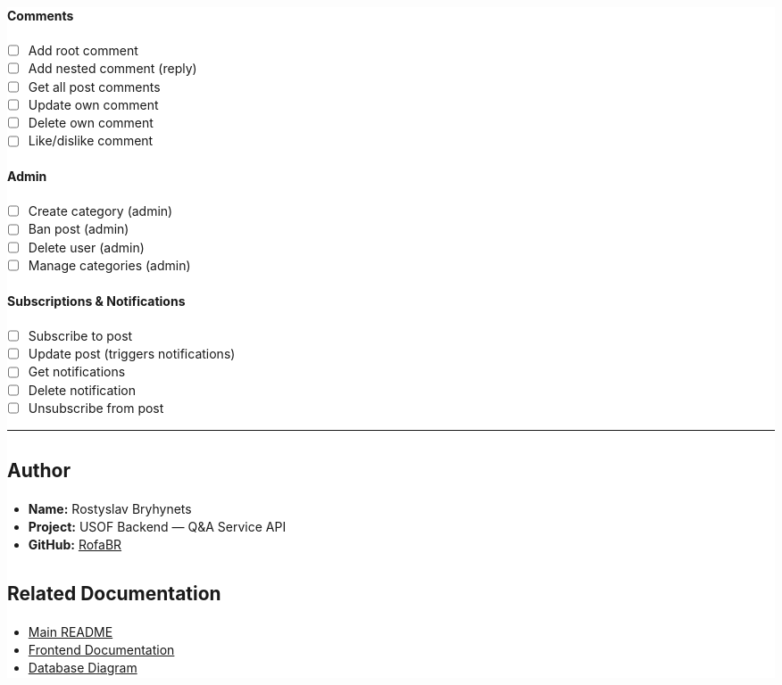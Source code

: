 #### Comments
- [ ] Add root comment
- [ ] Add nested comment (reply)
- [ ] Get all post comments
- [ ] Update own comment
- [ ] Delete own comment
- [ ] Like/dislike comment

#### Admin
- [ ] Create category (admin)
- [ ] Ban post (admin)
- [ ] Delete user (admin)
- [ ] Manage categories (admin)

#### Subscriptions & Notifications
- [ ] Subscribe to post
- [ ] Update post (triggers notifications)
- [ ] Get notifications
- [ ] Delete notification
- [ ] Unsubscribe from post

---

## Author
- **Name:** Rostyslav Bryhynets
- **Project:** USOF Backend — Q&A Service API
- **GitHub:** [RofaBR](https://github.com/RofaBR)

## Related Documentation
- [Main README](../README.md)
- [Frontend Documentation](../../UsofF/docs/DOCUMENTATION.md)
- [Database Diagram](./db-diagram.png)
